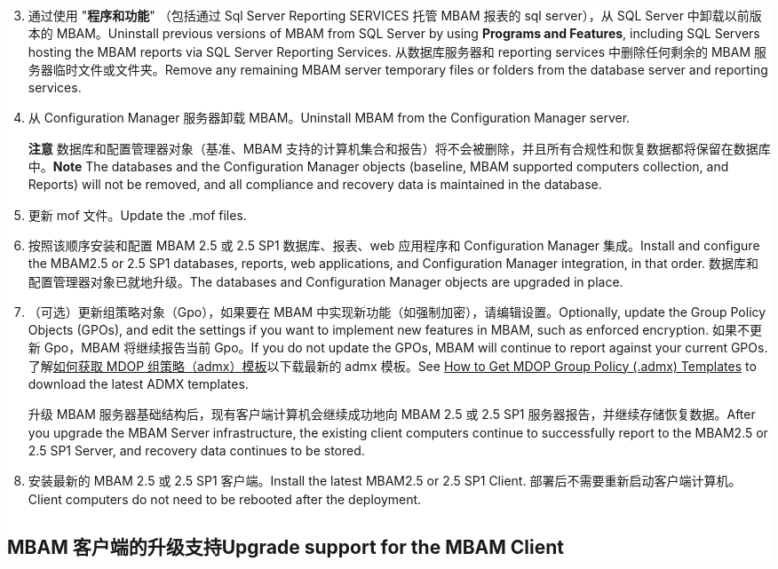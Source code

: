 3.  <span data-ttu-id="6abae-150">通过使用 "**程序和功能**" （包括通过 Sql Server Reporting SERVICES 托管 MBAM 报表的 sql server），从 SQL Server 中卸载以前版本的 MBAM。</span><span class="sxs-lookup"><span data-stu-id="6abae-150">Uninstall previous versions of MBAM from SQL Server by using **Programs and Features**, including SQL Servers hosting the MBAM reports via SQL Server Reporting Services.</span></span> <span data-ttu-id="6abae-151">从数据库服务器和 reporting services 中删除任何剩余的 MBAM 服务器临时文件或文件夹。</span><span class="sxs-lookup"><span data-stu-id="6abae-151">Remove any remaining MBAM server temporary files or folders from the database server and reporting services.</span></span>

4.  <span data-ttu-id="6abae-152">从 Configuration Manager 服务器卸载 MBAM。</span><span class="sxs-lookup"><span data-stu-id="6abae-152">Uninstall MBAM from the Configuration Manager server.</span></span>

    <span data-ttu-id="6abae-153">**注意** 数据库和配置管理器对象（基准、MBAM 支持的计算机集合和报告）将不会被删除，并且所有合规性和恢复数据都将保留在数据库中。</span><span class="sxs-lookup"><span data-stu-id="6abae-153">**Note** The databases and the Configuration Manager objects (baseline, MBAM supported computers collection, and Reports) will not be removed, and all compliance and recovery data is maintained in the database.</span></span>

     

5.  <span data-ttu-id="6abae-154">更新 mof 文件。</span><span class="sxs-lookup"><span data-stu-id="6abae-154">Update the .mof files.</span></span>

6.  <span data-ttu-id="6abae-155">按照该顺序安装和配置 MBAM 2.5 或 2.5 SP1 数据库、报表、web 应用程序和 Configuration Manager 集成。</span><span class="sxs-lookup"><span data-stu-id="6abae-155">Install and configure the MBAM2.5 or 2.5 SP1 databases, reports, web applications, and Configuration Manager integration, in that order.</span></span> <span data-ttu-id="6abae-156">数据库和配置管理器对象已就地升级。</span><span class="sxs-lookup"><span data-stu-id="6abae-156">The databases and Configuration Manager objects are upgraded in place.</span></span>

7.  <span data-ttu-id="6abae-157">（可选）更新组策略对象（Gpo），如果要在 MBAM 中实现新功能（如强制加密），请编辑设置。</span><span class="sxs-lookup"><span data-stu-id="6abae-157">Optionally, update the Group Policy Objects (GPOs), and edit the settings if you want to implement new features in MBAM, such as enforced encryption.</span></span> <span data-ttu-id="6abae-158">如果不更新 Gpo，MBAM 将继续报告当前 Gpo。</span><span class="sxs-lookup"><span data-stu-id="6abae-158">If you do not update the GPOs, MBAM will continue to report against your current GPOs.</span></span> <span data-ttu-id="6abae-159">了解[如何获取 MDOP 组策略（admx）模板](https://docs.microsoft.com/microsoft-desktop-optimization-pack/solutions/how-to-download-and-deploy-mdop-group-policy--admx--templates)以下载最新的 admx 模板。</span><span class="sxs-lookup"><span data-stu-id="6abae-159">See [How to Get MDOP Group Policy (.admx) Templates](https://docs.microsoft.com/microsoft-desktop-optimization-pack/solutions/how-to-download-and-deploy-mdop-group-policy--admx--templates) to download the latest ADMX templates.</span></span>

    <span data-ttu-id="6abae-160">升级 MBAM 服务器基础结构后，现有客户端计算机会继续成功地向 MBAM 2.5 或 2.5 SP1 服务器报告，并继续存储恢复数据。</span><span class="sxs-lookup"><span data-stu-id="6abae-160">After you upgrade the MBAM Server infrastructure, the existing client computers continue to successfully report to the MBAM2.5 or 2.5 SP1 Server, and recovery data continues to be stored.</span></span>

8.  <span data-ttu-id="6abae-161">安装最新的 MBAM 2.5 或 2.5 SP1 客户端。</span><span class="sxs-lookup"><span data-stu-id="6abae-161">Install the latest MBAM2.5 or 2.5 SP1 Client.</span></span> <span data-ttu-id="6abae-162">部署后不需要重新启动客户端计算机。</span><span class="sxs-lookup"><span data-stu-id="6abae-162">Client computers do not need to be rebooted after the deployment.</span></span>

## <span data-ttu-id="6abae-163">MBAM 客户端的升级支持</span><span class="sxs-lookup"><span data-stu-id="6abae-163">Upgrade support for the MBAM Client</span></span>

